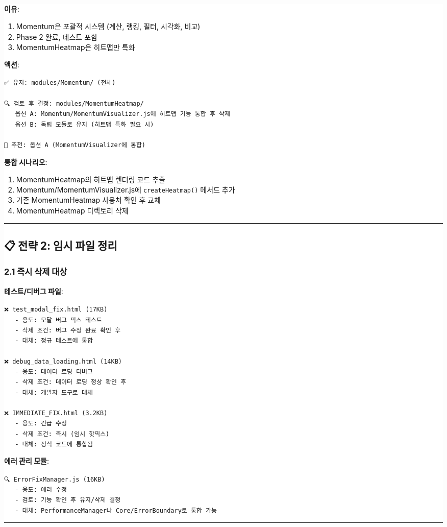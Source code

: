**이유**:
1. Momentum은 포괄적 시스템 (계산, 랭킹, 필터, 시각화, 비교)
2. Phase 2 완료, 테스트 포함
3. MomentumHeatmap은 히트맵만 특화

**액션**:
```
✅ 유지: modules/Momentum/ (전체)

🔍 검토 후 결정: modules/MomentumHeatmap/
   옵션 A: Momentum/MomentumVisualizer.js에 히트맵 기능 통합 후 삭제
   옵션 B: 독립 모듈로 유지 (히트맵 특화 필요 시)

📝 추천: 옵션 A (MomentumVisualizer에 통합)
```

**통합 시나리오**:
1. MomentumHeatmap의 히트맵 렌더링 코드 추출
2. Momentum/MomentumVisualizer.js에 `createHeatmap()` 메서드 추가
3. 기존 MomentumHeatmap 사용처 확인 후 교체
4. MomentumHeatmap 디렉토리 삭제

---

## 📋 전략 2: 임시 파일 정리

### 2.1 즉시 삭제 대상

**테스트/디버그 파일**:
```
❌ test_modal_fix.html (17KB)
   - 용도: 모달 버그 픽스 테스트
   - 삭제 조건: 버그 수정 완료 확인 후
   - 대체: 정규 테스트에 통합

❌ debug_data_loading.html (14KB)
   - 용도: 데이터 로딩 디버그
   - 삭제 조건: 데이터 로딩 정상 확인 후
   - 대체: 개발자 도구로 대체

❌ IMMEDIATE_FIX.html (3.2KB)
   - 용도: 긴급 수정
   - 삭제 조건: 즉시 (임시 핫픽스)
   - 대체: 정식 코드에 통합됨
```

**에러 관리 모듈**:
```
🔍 ErrorFixManager.js (16KB)
   - 용도: 에러 수정
   - 검토: 기능 확인 후 유지/삭제 결정
   - 대체: PerformanceManager나 Core/ErrorBoundary로 통합 가능
```

---